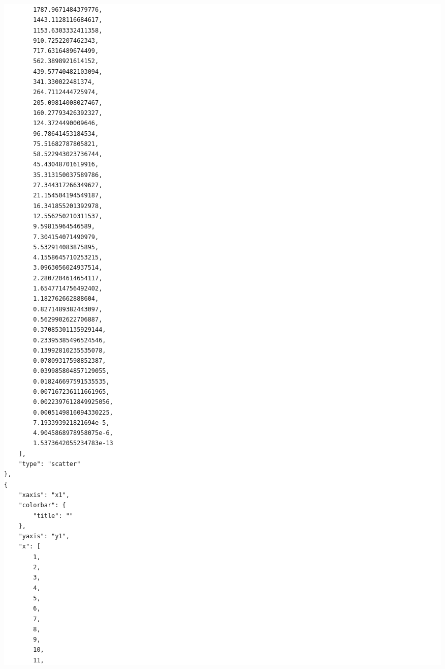             1787.9671484379776,
            1443.1128116684617,
            1153.6303332411358,
            910.7252207462343,
            717.6316489674499,
            562.3898921614152,
            439.57740482103094,
            341.330022481374,
            264.7112444725974,
            205.09814008027467,
            160.27793426392327,
            124.3724490009646,
            96.78641453184534,
            75.51682787805821,
            58.522943023736744,
            45.43048701619916,
            35.313150037589786,
            27.344317266349627,
            21.154504194549187,
            16.341855201392978,
            12.556250210311537,
            9.59815964546589,
            7.304154071490979,
            5.532914083875895,
            4.1558645710253215,
            3.0963056024937514,
            2.2807204614654117,
            1.6547714756492402,
            1.182762662888604,
            0.8271489382443097,
            0.5629902622706887,
            0.37085301135929144,
            0.23395385496524546,
            0.13992810235535078,
            0.07809317598852387,
            0.039985804857129055,
            0.018246697591535535,
            0.007167236111661965,
            0.0022397612849925056,
            0.0005149816094330225,
            7.193393921821694e-5,
            4.9045868978958075e-6,
            1.5373642055234783e-13
        ],
        "type": "scatter"
    },
    {
        "xaxis": "x1",
        "colorbar": {
            "title": ""
        },
        "yaxis": "y1",
        "x": [
            1,
            2,
            3,
            4,
            5,
            6,
            7,
            8,
            9,
            10,
            11,